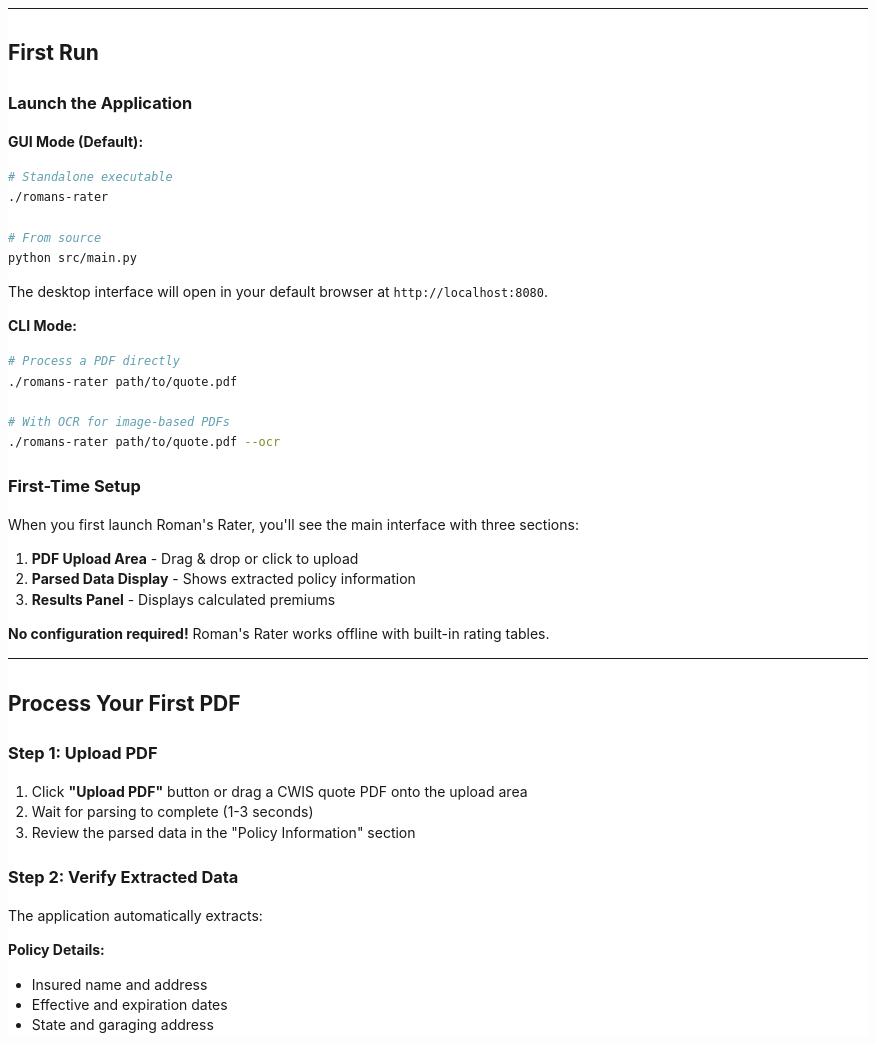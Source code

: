 
---

## First Run

### Launch the Application

**GUI Mode (Default):**
```bash
# Standalone executable
./romans-rater

# From source
python src/main.py
```

The desktop interface will open in your default browser at `http://localhost:8080`.

**CLI Mode:**
```bash
# Process a PDF directly
./romans-rater path/to/quote.pdf

# With OCR for image-based PDFs
./romans-rater path/to/quote.pdf --ocr
```

### First-Time Setup

When you first launch Roman's Rater, you'll see the main interface with three sections:

1. **PDF Upload Area** - Drag & drop or click to upload
2. **Parsed Data Display** - Shows extracted policy information
3. **Results Panel** - Displays calculated premiums

**No configuration required!** Roman's Rater works offline with built-in rating tables.

---

## Process Your First PDF

### Step 1: Upload PDF

1. Click **"Upload PDF"** button or drag a CWIS quote PDF onto the upload area
2. Wait for parsing to complete (1-3 seconds)
3. Review the parsed data in the "Policy Information" section

### Step 2: Verify Extracted Data

The application automatically extracts:

**Policy Details:**
- Insured name and address
- Effective and expiration dates
- State and garaging address
